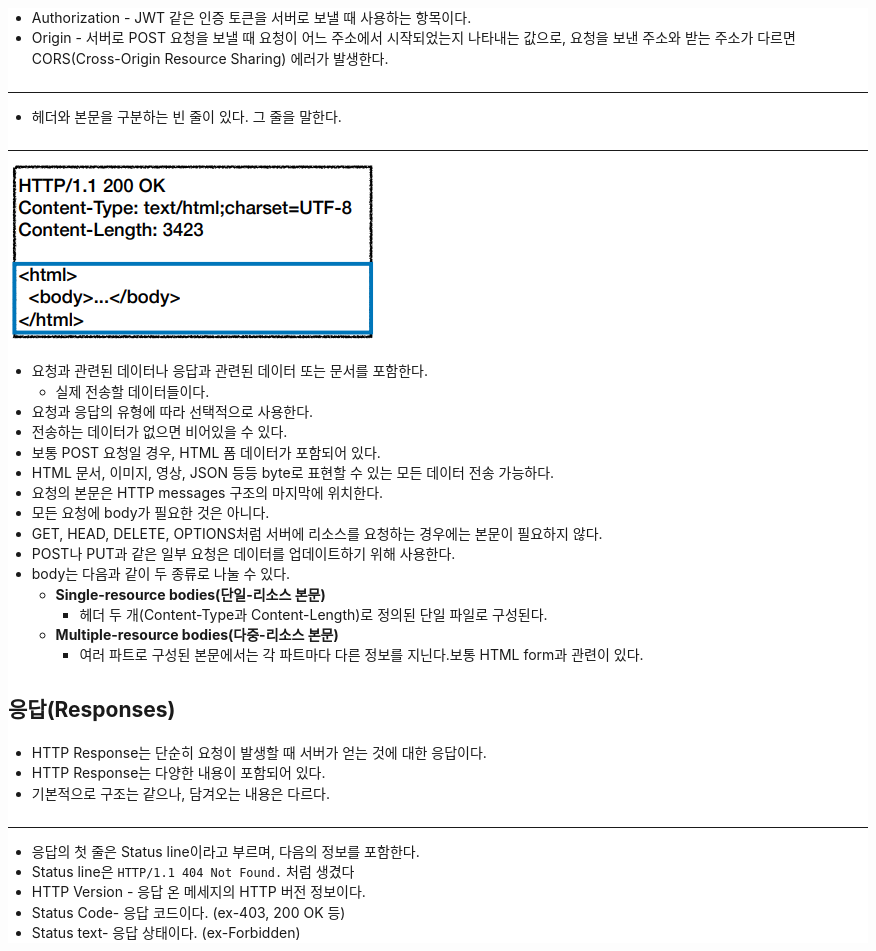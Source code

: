 - Authorization - JWT 같은 인증 토큰을 서버로 보낼 때 사용하는 항목이다.
- Origin - 서버로 POST 요청을 보낼 때 요청이 어느 주소에서 시작되었는지 나타내는 값으로, 요청을 보낸 주소와 받는 주소가 다르면 CORS(Cross-Origin Resource Sharing) 에러가 발생한다.

### **<empty line>**

---

- 헤더와 본문을 구분하는 빈 줄이 있다. 그 줄을 말한다.

### **<body>**

---

![Untitled](HTTP&HTTPS/Untitled%209.png)

- 요청과 관련된 데이터나 응답과 관련된 데이터 또는 문서를 포함한다.
    - 실제 전송할 데이터들이다.
- 요청과 응답의 유형에 따라 선택적으로 사용한다.
- 전송하는 데이터가 없으면 비어있을 수 있다.
- 보통 POST 요청일 경우, HTML 폼 데이터가 포함되어 있다.
- HTML 문서, 이미지, 영상, JSON 등등 byte로 표현할 수 있는 모든 데이터 전송 가능하다.
- 요청의 본문은 HTTP messages 구조의 마지막에 위치한다.
- 모든 요청에 body가 필요한 것은 아니다.
- GET, HEAD, DELETE, OPTIONS처럼 서버에 리소스를 요청하는 경우에는 본문이 필요하지 않다.
- POST나 PUT과 같은 일부 요청은 데이터를 업데이트하기 위해 사용한다.
- body는 다음과 같이 두 종류로 나눌 수 있다.
    - **Single-resource bodies(단일-리소스 본문)**
        - 헤더 두 개(Content-Type과 Content-Length)로 정의된 단일 파일로 구성된다.
    - **Multiple-resource bodies(다중-리소스 본문)**
        - 여러 파트로 구성된 본문에서는 각 파트마다 다른 정보를 지닌다.보통 HTML form과 관련이 있다.

## 응답(Responses)

- HTTP Response는 단순히 요청이 발생할 때 서버가 얻는 것에 대한 응답이다.
- HTTP Response는 다양한 내용이 포함되어 있다.
- 기본적으로 구조는 같으나, 담겨오는 내용은 다르다.

### <Status Line>

---

- 응답의 첫 줄은 Status line이라고 부르며, 다음의 정보를 포함한다.
- Status line은 `HTTP/1.1 404 Not Found.` 처럼 생겼다
- HTTP Version - 응답 온 메세지의 HTTP 버전 정보이다.
- Status Code- 응답 코드이다. (ex-403, 200 OK 등)
- Status text- 응답 상태이다. (ex-Forbidden)
